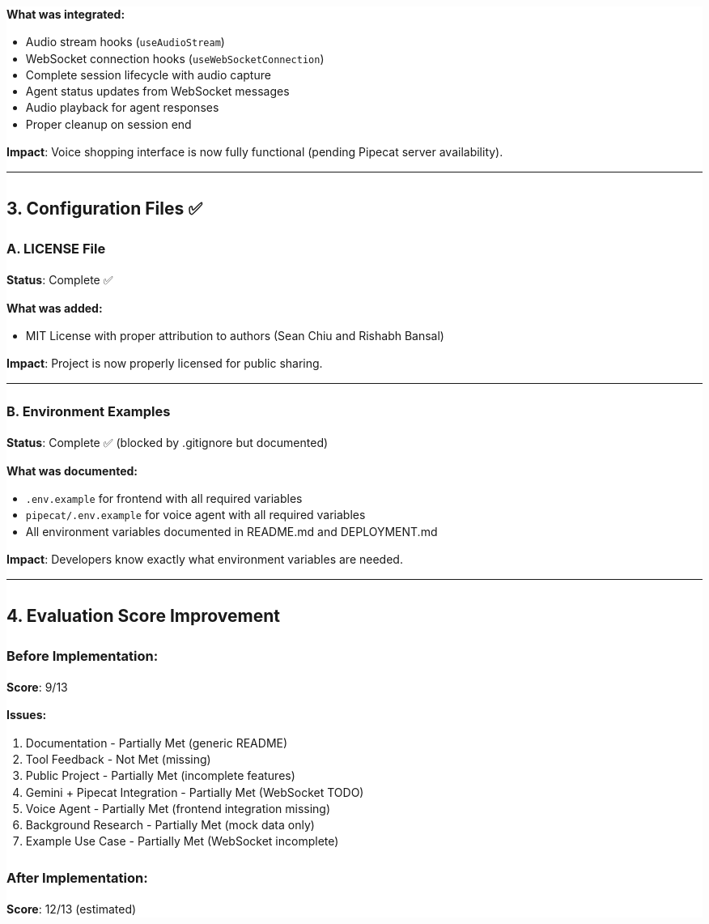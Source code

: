 **What was integrated:**
- Audio stream hooks (`useAudioStream`)
- WebSocket connection hooks (`useWebSocketConnection`)
- Complete session lifecycle with audio capture
- Agent status updates from WebSocket messages
- Audio playback for agent responses
- Proper cleanup on session end

**Impact**: Voice shopping interface is now fully functional (pending Pipecat server availability).

---

## 3. Configuration Files ✅

### A. LICENSE File
**Status**: Complete ✅

**What was added:**
- MIT License with proper attribution to authors (Sean Chiu and Rishabh Bansal)

**Impact**: Project is now properly licensed for public sharing.

---

### B. Environment Examples
**Status**: Complete ✅ (blocked by .gitignore but documented)

**What was documented:**
- `.env.example` for frontend with all required variables
- `pipecat/.env.example` for voice agent with all required variables
- All environment variables documented in README.md and DEPLOYMENT.md

**Impact**: Developers know exactly what environment variables are needed.

---

## 4. Evaluation Score Improvement

### Before Implementation:
**Score**: 9/13

**Issues:**
1. Documentation - Partially Met (generic README)
2. Tool Feedback - Not Met (missing)
3. Public Project - Partially Met (incomplete features)
4. Gemini + Pipecat Integration - Partially Met (WebSocket TODO)
5. Voice Agent - Partially Met (frontend integration missing)
6. Background Research - Partially Met (mock data only)
7. Example Use Case - Partially Met (WebSocket incomplete)

### After Implementation:
**Score**: 12/13 (estimated)
